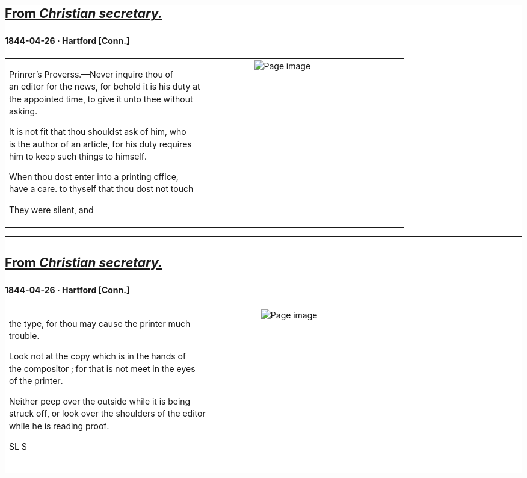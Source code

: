 
## [From _Christian secretary._](https://archive.org/details/sim_christian-secretary_1844-04-26_7_7/page/n3/mode/1up?view=theater)

#### 1844-04-26 &middot; [Hartford [Conn.]](http://dbpedia.org/resource/Hartford%2C_Connecticut)

<table style="width: 100%;"><tr><td style="width: 50%">

  
  
  
Prinrer’s Proverss.—Never inquire thou of  
an editor for the news, for behold it is his duty at  
the appointed time, to give it unto thee without  
asking.  
  
It is not fit that thou shouldst ask of him, who  
is the author of an article, for his duty requires  
him to keep such things to himself.  
  
When thou dost enter into a printing cffice,  
have a care. to thyself that thou dost not touch  
  
They were silent, and
</td><td style="width: 50%; max-height: 75%; margin: auto; display: block;">
<img alt="Page image" src="https://iiif.archive.org/image/iiif/2/sim_christian-secretary_1844-04-26_7_7%2Fsim_christian-secretary_1844-04-26_7_7_jp2.zip%2Fsim_christian-secretary_1844-04-26_7_7_jp2%2Fsim_christian-secretary_1844-04-26_7_7_0003.jp2/pct:55.320755,9.886118,15.761006,16.522678/,600/0/default.jpg"/>
</td>
</tr></table>

---

## [From _Christian secretary._](https://archive.org/details/sim_christian-secretary_1844-04-26_7_7/page/n3/mode/1up?view=theater)

#### 1844-04-26 &middot; [Hartford [Conn.]](http://dbpedia.org/resource/Hartford%2C_Connecticut)

<table style="width: 100%;"><tr><td style="width: 50%">

  
  
the type, for thou may cause the printer much  
trouble.  
  
Look not at the copy which is in the hands of  
the compositor ; for that is not meet in the eyes  
of the printer.  
  
Neither peep over the outside while it is being  
struck off, or look over the shoulders of the editor  
while he is reading proof.  
  
SL S
</td><td style="width: 50%; max-height: 75%; margin: auto; display: block;">
<img alt="Page image" src="https://iiif.archive.org/image/iiif/2/sim_christian-secretary_1844-04-26_7_7%2Fsim_christian-secretary_1844-04-26_7_7_jp2.zip%2Fsim_christian-secretary_1844-04-26_7_7_jp2%2Fsim_christian-secretary_1844-04-26_7_7_0003.jp2/pct:55.182390,26.448066,15.786164,5.468290/600,/0/default.jpg"/>
</td>
</tr></table>

---